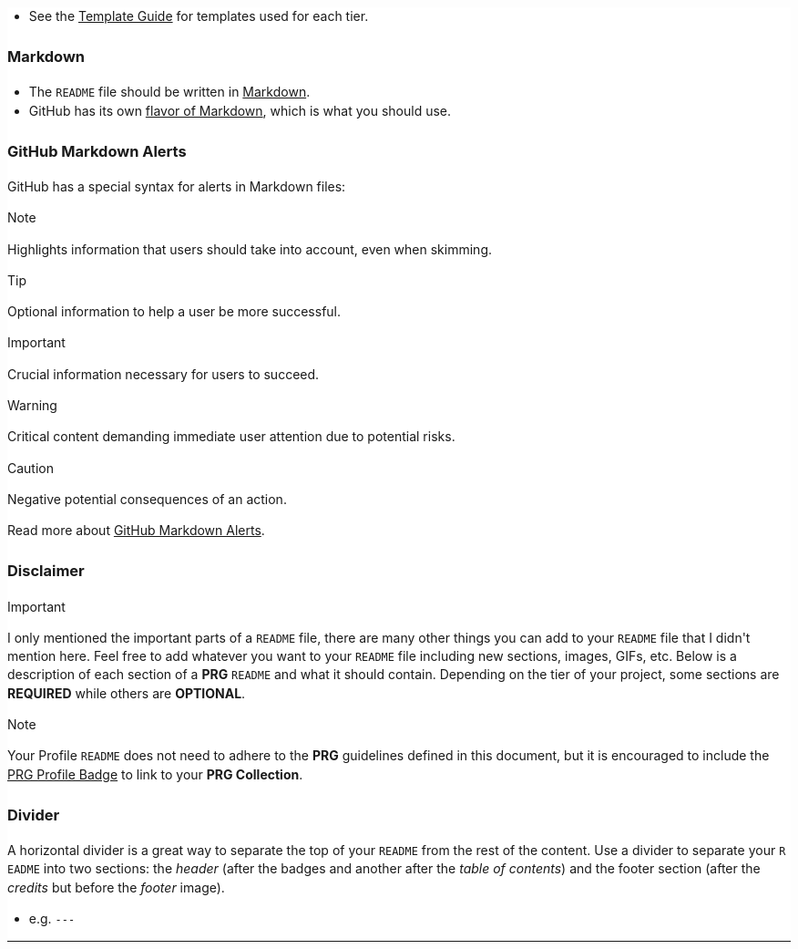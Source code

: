 - See the [Template Guide](../templates/template_guide.md) for templates used for each tier.

### Markdown

- The `README` file should be written in [Markdown](https://guides.github.com/features/mastering-markdown/).
- GitHub has its own [flavor of Markdown](https://github.github.com/gfm/#backslash-escapes), which is what you should use.

### GitHub Markdown Alerts

GitHub has a special syntax for alerts in Markdown files:

> [!NOTE]  
> Highlights information that users should take into account, even when skimming.

> [!TIP]
> Optional information to help a user be more successful.

> [!IMPORTANT]  
> Crucial information necessary for users to succeed.

> [!WARNING]  
> Critical content demanding immediate user attention due to potential risks.

> [!CAUTION]
> Negative potential consequences of an action.

Read more about [GitHub Markdown Alerts](https://github.com/orgs/community/discussions/16925).

### Disclaimer

> [!IMPORTANT]  
> I only mentioned the important parts of a `README` file, there are many other things you can add to your `README` file that I didn't mention here. Feel free to add whatever you want to your `README` file including new sections, images, GIFs, etc.
> Below is a description of each section of a **PRG** `README` and what it should contain.
> Depending on the tier of your project, some sections are **REQUIRED** while others are **OPTIONAL**.

> [!NOTE]
> Your Profile `README` does not need to adhere to the **PRG** guidelines defined in this document, but it is encouraged to include the [PRG Profile Badge](./brand_guidelines#prg-profile-badge) to link to your **PRG Collection**.

### Divider

A horizontal divider is a great way to separate the top of your `README` from the rest of the content.
Use a divider to separate your `README` into two sections: the _header_ (after the badges and another after the _table of contents_) and the footer section (after the _credits_ but before the _footer_ image).

- e.g. `---`

---------------
